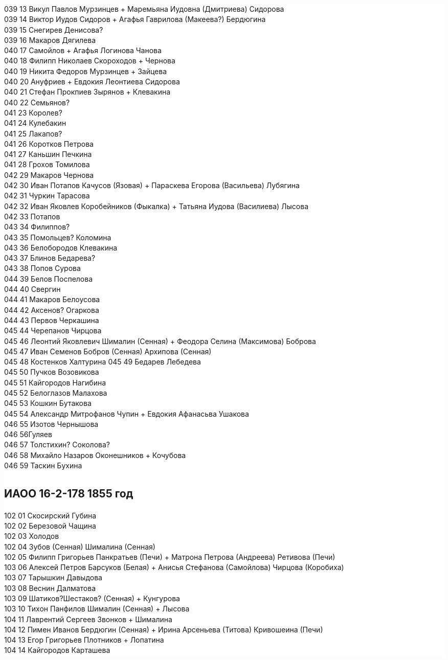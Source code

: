 039 13 Викул Павлов Мурзинцев + Маремьяна Иудовна (Дмитриева) Сидорова  
039 14 Виктор Иудов Сидоров + Агафья Гаврилова (Макеева?) Бердюгина  
039 15 Снегирев Денисова?  
039 16 Макаров Дягилева  
040 17 Самойлов + Агафья Логинова Чанова  
040 18 Филипп Николаев Скороходов + Чернова  
040 19 Никита Федоров Мурзинцев + Зайцева  
040 20 Ануфриев + Евдокия Леонтиева Сидорова  
040 21 Стефан Прокпиев Зырянов + Клевакина  
040 22 Семьянов?  
041 23 Королев?  
041 24 Кулебакин  
041 25 Лакапов?  
041 26 Коротков Петрова  
041 27 Каньшин Печкина  
041 28 Грохов Томилова  
042 29 Макаров Чернова  
042 30 Иван Потапов Качусов (Язовая) + Параскева Егорова (Васильева) Лубягина  
042 31 Чуркин Тарасова  
042 32 Иван Яковлев Коробейников (Фыкалка) + Татьяна Иудова (Василиева) Лысова  
042 33 Потапов  
043 34 Филиппов?  
043 35 Помольцев? Коломина  
043 36 Белобородов Клевакина  
043 37 Блинов Бедарева?  
043 38 Попов Сурова  
044 39 Белов Поспелова  
044 40 Свергин  
044 41 Макаров Белоусова  
044 42 Аксенов? Огаркова  
044 43 Первов Черкашина  
045 44 Черепанов Чирцова  
045 46 Леонтий Яковлевич Шималин (Сенная) + Феодора Селина (Максимова) Боброва  
045 47 Иван Семенов Бобров (Сенная) Архипова (Сенная)  
045 48 Костенков Халтурина 
045 49 Бедарев Лебедева  
045 50 Пучков Возовикова  
045 51 Кайгородов Нагибина  
045 52 Белоглазов Малахова  
045 53 Кошкин Бутакова  
045 54 Александр Митрофанов Чупин + Евдокия Афанасьва Ушакова  
046 55 Изотов Чернышова  
046 56Гуляев  
046 57 Толстихин? Соколова?  
046 58 Михайло Назаров Оконешников + Кочубова  
046 59 Таскин Бухина  


## ИАОО 16-2-178 1855 год  
102 01 Скосирский Губина  
102 02 Березовой Чащина  
102 03 Холодов  
102 04 Зубов (Сенная) Шималина (Сенная)  
102 05 Филипп Григорьев Панкратьев (Печи) + Матрона Петрова (Андреева) Ретивова (Печи)  
103 06 Алексей Петров Барсуков (Белая) + Анисья Стефанова (Самойлова) Чирцова (Коробиха)  
103 07 Тарышкин Давыдова  
103 08 Веснин Далматова  
103 09 Шатиков?Шестаков? (Сенная) + Кунгурова  
103 10 Тихон Панфилов Шималин (Сенная) + Лысова  
104 11 Лаврентий Сергеев Звонков + Шималина  
104 12 Пимен Иванов Бердюгин (Сенная) + Ирина Арсеньева (Титова) Кривошеина (Печи)  
104 13 Егор Григорьев Плотников + Лопатина  
104 14 Кайгородов Карташева  